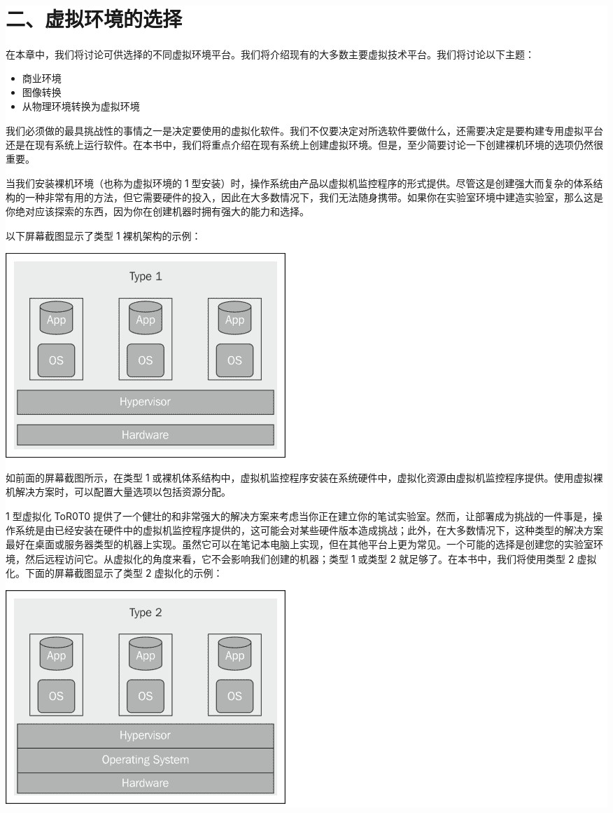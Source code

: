 # 二、虚拟环境的选择

在本章中，我们将讨论可供选择的不同虚拟环境平台。我们将介绍现有的大多数主要虚拟技术平台。我们将讨论以下主题：

*   商业环境
*   图像转换
*   从物理环境转换为虚拟环境

我们必须做的最具挑战性的事情之一是决定要使用的虚拟化软件。我们不仅要决定对所选软件要做什么，还需要决定是要构建专用虚拟平台还是在现有系统上运行软件。在本书中，我们将重点介绍在现有系统上创建虚拟环境。但是，至少简要讨论一下创建裸机环境的选项仍然很重要。

当我们安装裸机环境（也称为虚拟环境的 1 型安装）时，操作系统由产品以虚拟机监控程序的形式提供。尽管这是创建强大而复杂的体系结构的一种非常有用的方法，但它需要硬件的投入，因此在大多数情况下，我们无法随身携带。如果你在实验室环境中建造实验室，那么这是你绝对应该探索的东西，因为你在创建机器时拥有强大的能力和选择。

以下屏幕截图显示了类型 1 裸机架构的示例：

![Choosing the Virtual Environment](img/477-1_02_01.jpg)

如前面的屏幕截图所示，在类型 1 或裸机体系结构中，虚拟机监控程序安装在系统硬件中，虚拟化资源由虚拟机监控程序提供。使用虚拟裸机解决方案时，可以配置大量选项以包括资源分配。

1 型虚拟化 ToR0T0 提供了一个健壮的和非常强大的解决方案来考虑当你正在建立你的笔试实验室。然而，让部署成为挑战的一件事是，操作系统是由已经安装在硬件中的虚拟机监控程序提供的，这可能会对某些硬件版本造成挑战；此外，在大多数情况下，这种类型的解决方案最好在桌面或服务器类型的机器上实现。虽然它可以在笔记本电脑上实现，但在其他平台上更为常见。一个可能的选择是创建您的实验室环境，然后远程访问它。从虚拟化的角度来看，它不会影响我们创建的机器；类型 1 或类型 2 就足够了。在本书中，我们将使用类型 2 虚拟化。下面的屏幕截图显示了类型 2 虚拟化的示例：

![Choosing the Virtual Environment](img/477-1_02_02.jpg)
